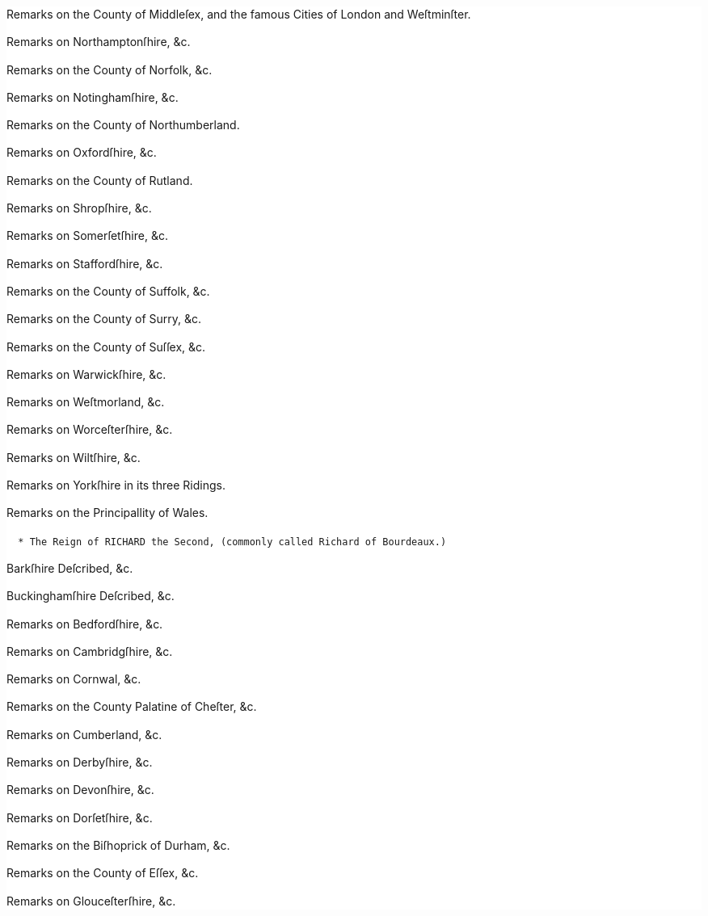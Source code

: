 Remarks on the County of Middleſex, and the famous Cities of London and Weſtminſter.

Remarks on Northamptonſhire, &c.

Remarks on the County of Norfolk, &c.

Remarks on Notinghamſhire, &c.

Remarks on the County of Northumberland.

Remarks on Oxfordſhire, &c.

Remarks on the County of Rutland.

Remarks on Shropſhire, &c.

Remarks on Somerſetſhire, &c.

Remarks on Staffordſhire, &c.

Remarks on the County of Suffolk, &c.

Remarks on the County of Surry, &c.

Remarks on the County of Suſſex, &c.

Remarks on Warwickſhire, &c.

Remarks on Weſtmorland, &c.

Remarks on Worceſterſhire, &c.

Remarks on Wiltſhire, &c.

Remarks on Yorkſhire in its three Ridings.

Remarks on the Principallity of Wales.

      * The Reign of RICHARD the Second, (commonly called Richard of Bourdeaux.)

Barkſhire Deſcribed, &c.

Buckinghamſhire Deſcribed, &c.

Remarks on Bedfordſhire, &c.

Remarks on Cambridgſhire, &c.

Remarks on Cornwal, &c.

Remarks on the County Palatine of Cheſter, &c.

Remarks on Cumberland, &c.

Remarks on Derbyſhire, &c.

Remarks on Devonſhire, &c.

Remarks on Dorſetſhire, &c.

Remarks on the Biſhoprick of Durham, &c.

Remarks on the County of Eſſex, &c.

Remarks on Glouceſterſhire, &c.
